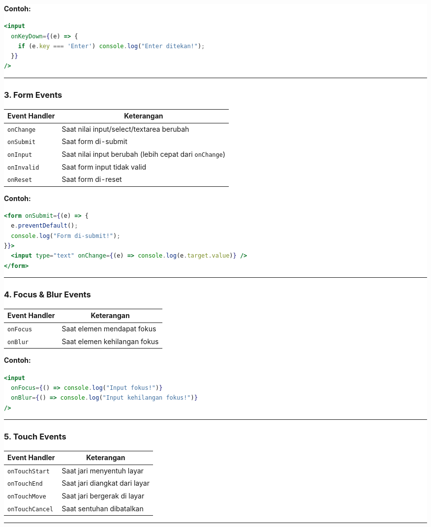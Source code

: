 **Contoh:**
```jsx
<input 
  onKeyDown={(e) => {
    if (e.key === 'Enter') console.log("Enter ditekan!");
  }}
/>
```

---

### **3. Form Events**
| **Event Handler**     | **Keterangan**                                 |
|-----------------------|-----------------------------------------------|
| `onChange`            | Saat nilai input/select/textarea berubah      |
| `onSubmit`            | Saat form di-submit                           |
| `onInput`             | Saat nilai input berubah (lebih cepat dari `onChange`) |
| `onInvalid`           | Saat form input tidak valid                   |
| `onReset`             | Saat form di-reset                            |

**Contoh:**
```jsx
<form onSubmit={(e) => {
  e.preventDefault();
  console.log("Form di-submit!");
}}>
  <input type="text" onChange={(e) => console.log(e.target.value)} />
</form>
```

---

### **4. Focus & Blur Events**
| **Event Handler**     | **Keterangan**                                 |
|-----------------------|-----------------------------------------------|
| `onFocus`             | Saat elemen mendapat fokus                    |
| `onBlur`              | Saat elemen kehilangan fokus                  |

**Contoh:**
```jsx
<input 
  onFocus={() => console.log("Input fokus!")}
  onBlur={() => console.log("Input kehilangan fokus!")}
/>
```

---

### **5. Touch Events**
| **Event Handler**     | **Keterangan**                                 |
|-----------------------|-----------------------------------------------|
| `onTouchStart`        | Saat jari menyentuh layar                     |
| `onTouchEnd`          | Saat jari diangkat dari layar                 |
| `onTouchMove`         | Saat jari bergerak di layar                   |
| `onTouchCancel`       | Saat sentuhan dibatalkan                      |

---
